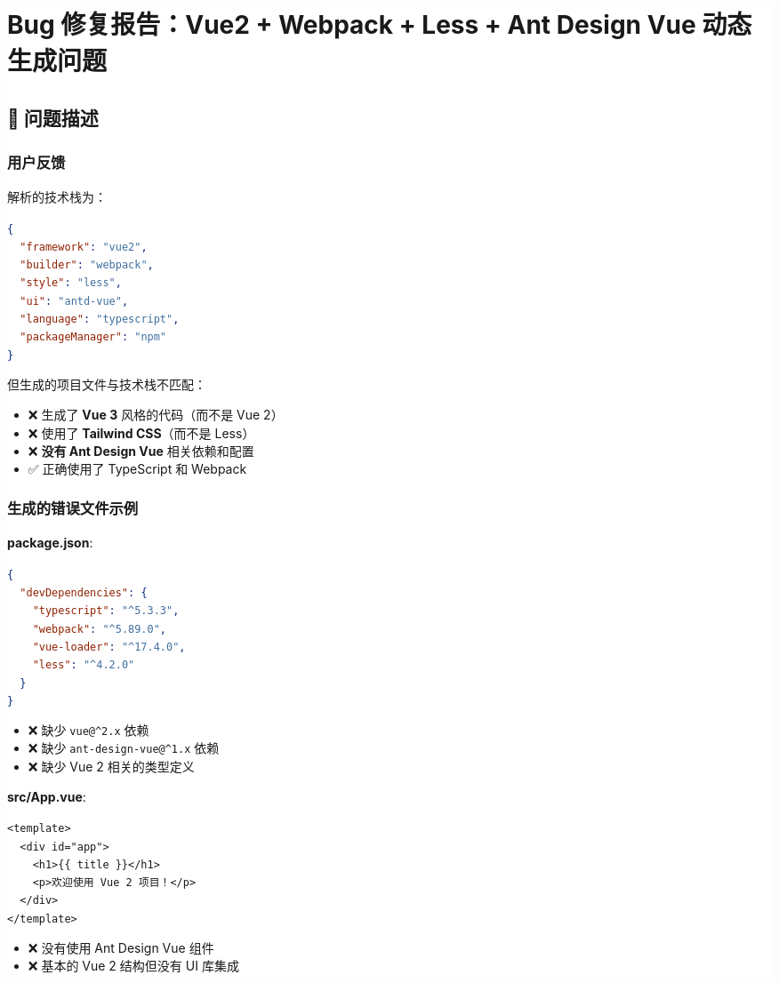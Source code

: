 # Bug 修复报告：Vue2 + Webpack + Less + Ant Design Vue 动态生成问题

## 🐛 问题描述

### 用户反馈
解析的技术栈为：
```json
{
  "framework": "vue2",
  "builder": "webpack",
  "style": "less",
  "ui": "antd-vue",
  "language": "typescript",
  "packageManager": "npm"
}
```

但生成的项目文件与技术栈不匹配：
- ❌ 生成了 **Vue 3** 风格的代码（而不是 Vue 2）
- ❌ 使用了 **Tailwind CSS**（而不是 Less）
- ❌ **没有 Ant Design Vue** 相关依赖和配置
- ✅ 正确使用了 TypeScript 和 Webpack

### 生成的错误文件示例
**package.json**:
```json
{
  "devDependencies": {
    "typescript": "^5.3.3",
    "webpack": "^5.89.0",
    "vue-loader": "^17.4.0",
    "less": "^4.2.0"
  }
}
```
- ❌ 缺少 `vue@^2.x` 依赖
- ❌ 缺少 `ant-design-vue@^1.x` 依赖
- ❌ 缺少 Vue 2 相关的类型定义

**src/App.vue**:
```vue
<template>
  <div id="app">
    <h1>{{ title }}</h1>
    <p>欢迎使用 Vue 2 项目！</p>
  </div>
</template>
```
- ❌ 没有使用 Ant Design Vue 组件
- ❌ 基本的 Vue 2 结构但没有 UI 库集成
